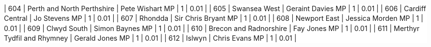 | 604 | Perth and North Perthshire | Pete Wishart MP | 1 | 0.01 |
| 605 | Swansea West | Geraint Davies MP | 1 | 0.01 |
| 606 | Cardiff Central | Jo Stevens MP | 1 | 0.01 |
| 607 | Rhondda | Sir Chris Bryant MP | 1 | 0.01 |
| 608 | Newport East | Jessica Morden MP | 1 | 0.01 |
| 609 | Clwyd South | Simon Baynes MP | 1 | 0.01 |
| 610 | Brecon and Radnorshire | Fay Jones MP | 1 | 0.01 |
| 611 | Merthyr Tydfil and Rhymney | Gerald Jones MP | 1 | 0.01 |
| 612 | Islwyn | Chris Evans MP | 1 | 0.01 |
